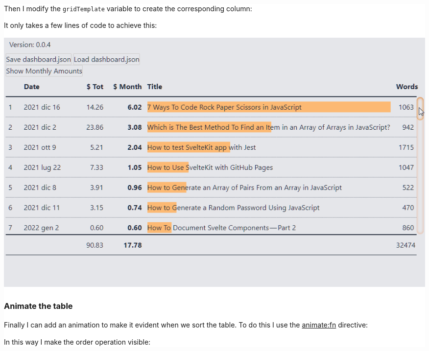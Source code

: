 Then I modify the `gridTemplate` variable to create the corresponding column:

<script src="https://gist.github.com/el3um4s/dad2746d5a1fb578dc1b7fa915cf9629.js"></script>

It only takes a few lines of code to achieve this:

![table-css-grid-08.gif](https://raw.githubusercontent.com/el3um4s/strani-anelli-blog/master/_posts/2022/2022-01-11-come-creare-una-tabella-con-css-grid/table-css-grid-08.gif)

### Animate the table

Finally I can add an animation to make it evident when we sort the table. To do this I use the [animate:fn](https://svelte.dev/docs#template-syntax-element-directives-animate-fn) directive:

<script src="https://gist.github.com/el3um4s/640a600eeeb61d8fe8333d69bb219ecd.js"></script>

In this way I make the order operation visible:
